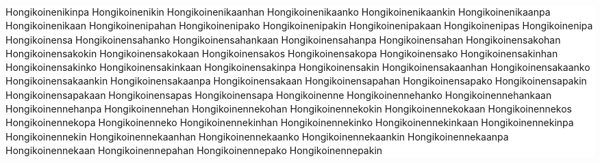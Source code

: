 Hongikoinenikinpa
Hongikoinenikin
Hongikoinenikaanhan
Hongikoinenikaanko
Hongikoinenikaankin
Hongikoinenikaanpa
Hongikoinenikaan
Hongikoinenipahan
Hongikoinenipako
Hongikoinenipakin
Hongikoinenipakaan
Hongikoinenipas
Hongikoinenipa
Hongikoinensa
Hongikoinensahanko
Hongikoinensahankaan
Hongikoinensahanpa
Hongikoinensahan
Hongikoinensakohan
Hongikoinensakokin
Hongikoinensakokaan
Hongikoinensakos
Hongikoinensakopa
Hongikoinensako
Hongikoinensakinhan
Hongikoinensakinko
Hongikoinensakinkaan
Hongikoinensakinpa
Hongikoinensakin
Hongikoinensakaanhan
Hongikoinensakaanko
Hongikoinensakaankin
Hongikoinensakaanpa
Hongikoinensakaan
Hongikoinensapahan
Hongikoinensapako
Hongikoinensapakin
Hongikoinensapakaan
Hongikoinensapas
Hongikoinensapa
Hongikoinenne
Hongikoinennehanko
Hongikoinennehankaan
Hongikoinennehanpa
Hongikoinennehan
Hongikoinennekohan
Hongikoinennekokin
Hongikoinennekokaan
Hongikoinennekos
Hongikoinennekopa
Hongikoinenneko
Hongikoinennekinhan
Hongikoinennekinko
Hongikoinennekinkaan
Hongikoinennekinpa
Hongikoinennekin
Hongikoinennekaanhan
Hongikoinennekaanko
Hongikoinennekaankin
Hongikoinennekaanpa
Hongikoinennekaan
Hongikoinennepahan
Hongikoinennepako
Hongikoinennepakin